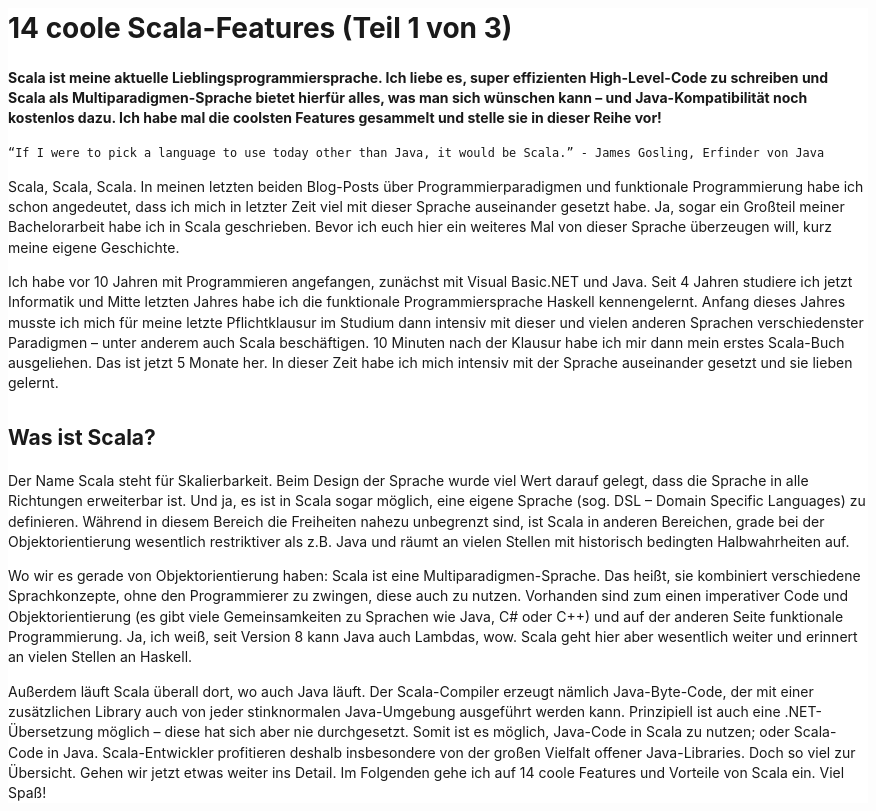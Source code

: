 # 14 coole Scala-Features (Teil 1 von 3)

**Scala ist meine aktuelle Lieblingsprogrammiersprache. Ich liebe es, super effizienten High-Level-Code zu schreiben und Scala als Multiparadigmen-Sprache bietet hierfür alles, was man sich wünschen kann – und Java-Kompatibilität noch kostenlos dazu. Ich habe mal die coolsten Features gesammelt und stelle sie in dieser Reihe vor!**


    “If I were to pick a language to use today other than Java, it would be Scala.” - James Gosling, Erfinder von Java


Scala, Scala, Scala. In meinen letzten beiden Blog-Posts über Programmierparadigmen und funktionale Programmierung habe ich schon angedeutet, dass ich mich in letzter Zeit viel mit dieser Sprache auseinander gesetzt habe. Ja, sogar ein Großteil meiner Bachelorarbeit habe ich in Scala geschrieben. Bevor ich euch hier ein weiteres Mal von dieser Sprache überzeugen will, kurz meine eigene Geschichte.



Ich habe vor 10 Jahren mit Programmieren angefangen, zunächst mit Visual Basic.NET und Java. Seit 4 Jahren studiere ich jetzt Informatik und Mitte letzten Jahres habe ich die funktionale Programmiersprache Haskell kennengelernt. Anfang dieses Jahres musste ich mich für meine letzte Pflichtklausur im Studium dann intensiv mit dieser und vielen anderen Sprachen verschiedenster Paradigmen – unter anderem auch Scala beschäftigen.
10 Minuten nach der Klausur habe ich mir dann mein erstes Scala-Buch ausgeliehen. Das ist jetzt 5 Monate her. In dieser Zeit habe ich mich intensiv mit der Sprache auseinander gesetzt und sie lieben gelernt.



## Was ist Scala?
Der Name Scala steht für Skalierbarkeit. Beim Design der Sprache wurde viel Wert darauf gelegt, dass die Sprache in alle Richtungen erweiterbar ist. Und ja, es ist in Scala sogar möglich, eine eigene Sprache (sog. DSL – Domain Specific Languages) zu definieren. Während in diesem Bereich die Freiheiten nahezu unbegrenzt sind, ist Scala in anderen Bereichen, grade bei der Objektorientierung wesentlich restriktiver als z.B. Java und räumt an vielen Stellen mit historisch bedingten Halbwahrheiten auf.



Wo wir es gerade von Objektorientierung haben: Scala ist eine Multiparadigmen-Sprache. Das heißt, sie kombiniert verschiedene Sprachkonzepte, ohne den Programmierer zu zwingen, diese auch zu nutzen. Vorhanden sind zum einen imperativer Code und Objektorientierung (es gibt viele Gemeinsamkeiten zu Sprachen wie Java, C# oder C++) und auf der anderen Seite funktionale Programmierung. Ja, ich weiß, seit Version 8 kann Java auch Lambdas, wow. Scala geht hier aber wesentlich weiter und erinnert an vielen Stellen an Haskell.



Außerdem läuft Scala überall dort, wo auch Java läuft. Der Scala-Compiler erzeugt nämlich Java-Byte-Code, der mit einer zusätzlichen Library auch von jeder stinknormalen Java-Umgebung ausgeführt werden kann. Prinzipiell ist auch eine .NET-Übersetzung möglich – diese hat sich aber nie durchgesetzt. Somit ist es möglich, Java-Code in Scala zu nutzen; oder Scala-Code in Java. Scala-Entwickler profitieren deshalb insbesondere von der großen Vielfalt offener Java-Libraries.
Doch so viel zur Übersicht. Gehen wir jetzt etwas weiter ins Detail. Im Folgenden gehe ich auf 14 coole Features und Vorteile von Scala ein. Viel Spaß!
